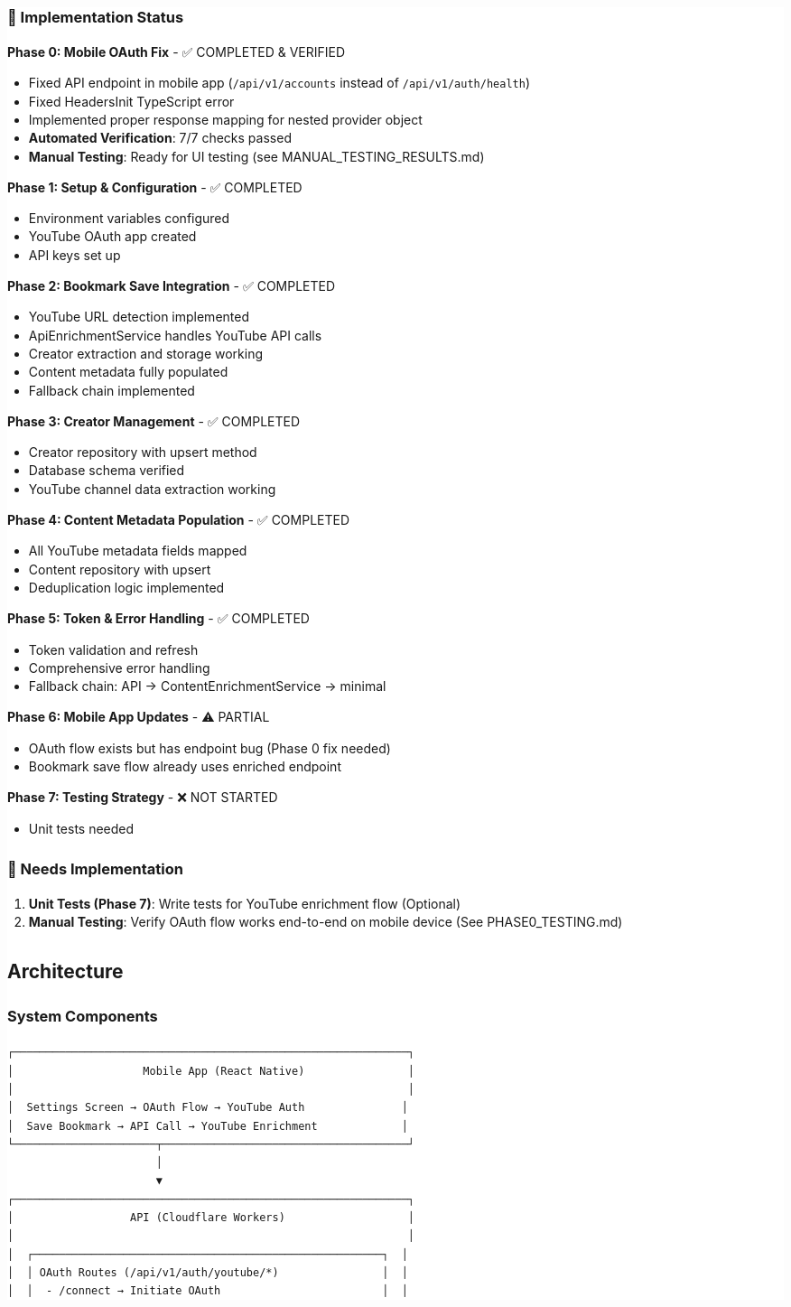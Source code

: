 ### 🔨 Implementation Status

**Phase 0: Mobile OAuth Fix** - ✅ COMPLETED & VERIFIED
- Fixed API endpoint in mobile app (`/api/v1/accounts` instead of `/api/v1/auth/health`)
- Fixed HeadersInit TypeScript error
- Implemented proper response mapping for nested provider object
- **Automated Verification**: 7/7 checks passed
- **Manual Testing**: Ready for UI testing (see MANUAL_TESTING_RESULTS.md)

**Phase 1: Setup & Configuration** - ✅ COMPLETED
- Environment variables configured
- YouTube OAuth app created
- API keys set up

**Phase 2: Bookmark Save Integration** - ✅ COMPLETED
- YouTube URL detection implemented
- ApiEnrichmentService handles YouTube API calls
- Creator extraction and storage working
- Content metadata fully populated
- Fallback chain implemented

**Phase 3: Creator Management** - ✅ COMPLETED
- Creator repository with upsert method
- Database schema verified
- YouTube channel data extraction working

**Phase 4: Content Metadata Population** - ✅ COMPLETED
- All YouTube metadata fields mapped
- Content repository with upsert
- Deduplication logic implemented

**Phase 5: Token & Error Handling** - ✅ COMPLETED
- Token validation and refresh
- Comprehensive error handling
- Fallback chain: API → ContentEnrichmentService → minimal

**Phase 6: Mobile App Updates** - ⚠️ PARTIAL
- OAuth flow exists but has endpoint bug (Phase 0 fix needed)
- Bookmark save flow already uses enriched endpoint

**Phase 7: Testing Strategy** - ❌ NOT STARTED
- Unit tests needed

### 🔨 Needs Implementation
1. **Unit Tests (Phase 7)**: Write tests for YouTube enrichment flow (Optional)
2. **Manual Testing**: Verify OAuth flow works end-to-end on mobile device (See PHASE0_TESTING.md)

## Architecture

### System Components

```
┌─────────────────────────────────────────────────────────────┐
│                    Mobile App (React Native)                │
│                                                             │
│  Settings Screen → OAuth Flow → YouTube Auth               │
│  Save Bookmark → API Call → YouTube Enrichment             │
└──────────────────────┬──────────────────────────────────────┘
                       │
                       ▼
┌─────────────────────────────────────────────────────────────┐
│                  API (Cloudflare Workers)                   │
│                                                             │
│  ┌──────────────────────────────────────────────────────┐  │
│  │ OAuth Routes (/api/v1/auth/youtube/*)                │  │
│  │  - /connect → Initiate OAuth                         │  │
```